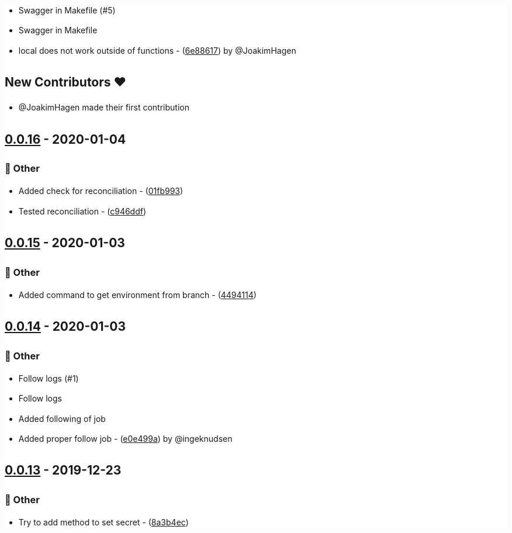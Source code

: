 - Swagger in Makefile (#5)

* Swagger in Makefile

* local does not work outside of functions - ([6e88617](https://github.com/nilsgstrabo/radix-cli/commit/6e8861713abe4aed337be99b2a1f11db3f3fb96e)) by @JoakimHagen


## New Contributors ❤️

* @JoakimHagen made their first contribution
## [0.0.16](https://github.com/nilsgstrabo/radix-cli/compare/v0.0.15..v0.0.16) - 2020-01-04

### 💼 Other

- Added check for reconciliation - ([01fb993](https://github.com/nilsgstrabo/radix-cli/commit/01fb99342be6c4b4bf06385193785c1d6f01a148))

- Tested reconciliation - ([c946ddf](https://github.com/nilsgstrabo/radix-cli/commit/c946ddf361d6e239fb36660edf9c2c40b0ec6de6))


## [0.0.15](https://github.com/nilsgstrabo/radix-cli/compare/v0.0.14..v0.0.15) - 2020-01-03

### 💼 Other

- Added command to get environment from branch - ([4494114](https://github.com/nilsgstrabo/radix-cli/commit/449411414a51527612d1c957b50c8ea54cfd9ce1))


## [0.0.14](https://github.com/nilsgstrabo/radix-cli/compare/v0.0.13..v0.0.14) - 2020-01-03

### 💼 Other

- Follow logs (#1)

* Follow logs

* Added following of job

* Added proper follow job - ([e0e499a](https://github.com/nilsgstrabo/radix-cli/commit/e0e499ad5254c742cc4c3c8b7634b77d0fe2e722)) by @ingeknudsen


## [0.0.13](https://github.com/nilsgstrabo/radix-cli/compare/v0.0.12..v0.0.13) - 2019-12-23

### 💼 Other

- Try to add method to set secret - ([8a3b4ec](https://github.com/nilsgstrabo/radix-cli/commit/8a3b4ec4cbe61c0e46503337fa5148622e51c546))

